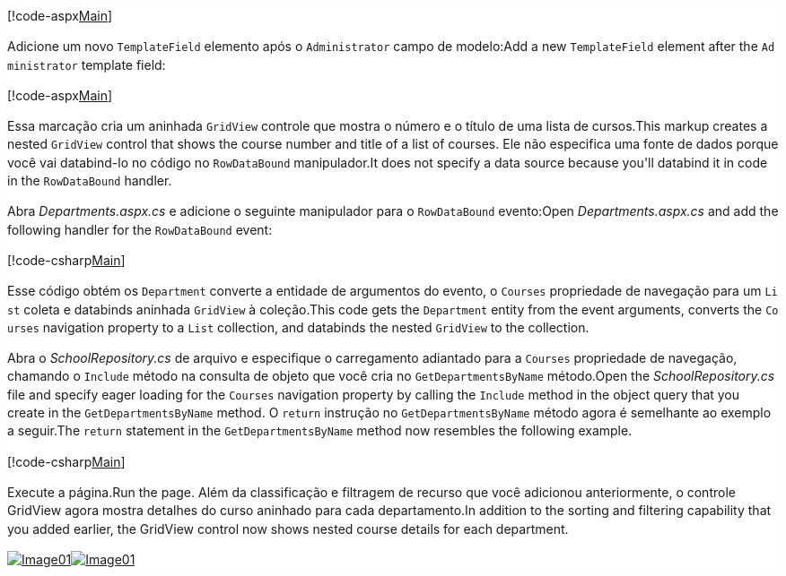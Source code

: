 [!code-aspx[Main](using-the-entity-framework-and-the-objectdatasource-control-part-3-sorting-and-filtering/samples/sample16.aspx)]

<span data-ttu-id="6aaf6-165">Adicione um novo `TemplateField` elemento após o `Administrator` campo de modelo:</span><span class="sxs-lookup"><span data-stu-id="6aaf6-165">Add a new `TemplateField` element after the `Administrator` template field:</span></span>

[!code-aspx[Main](using-the-entity-framework-and-the-objectdatasource-control-part-3-sorting-and-filtering/samples/sample17.aspx)]

<span data-ttu-id="6aaf6-166">Essa marcação cria um aninhada `GridView` controle que mostra o número e o título de uma lista de cursos.</span><span class="sxs-lookup"><span data-stu-id="6aaf6-166">This markup creates a nested `GridView` control that shows the course number and title of a list of courses.</span></span> <span data-ttu-id="6aaf6-167">Ele não especifica uma fonte de dados porque você vai databind-lo no código no `RowDataBound` manipulador.</span><span class="sxs-lookup"><span data-stu-id="6aaf6-167">It does not specify a data source because you'll databind it in code in the `RowDataBound` handler.</span></span>

<span data-ttu-id="6aaf6-168">Abra *Departments.aspx.cs* e adicione o seguinte manipulador para o `RowDataBound` evento:</span><span class="sxs-lookup"><span data-stu-id="6aaf6-168">Open *Departments.aspx.cs* and add the following handler for the `RowDataBound` event:</span></span>

[!code-csharp[Main](using-the-entity-framework-and-the-objectdatasource-control-part-3-sorting-and-filtering/samples/sample18.cs)]

<span data-ttu-id="6aaf6-169">Esse código obtém os `Department` converte a entidade de argumentos do evento, o `Courses` propriedade de navegação para um `List` coleta e databinds aninhada `GridView` à coleção.</span><span class="sxs-lookup"><span data-stu-id="6aaf6-169">This code gets the `Department` entity from the event arguments, converts the `Courses` navigation property to a `List` collection, and databinds the nested `GridView` to the collection.</span></span>

<span data-ttu-id="6aaf6-170">Abra o *SchoolRepository.cs* de arquivo e especifique o carregamento adiantado para a `Courses` propriedade de navegação, chamando o `Include` método na consulta de objeto que você cria no `GetDepartmentsByName` método.</span><span class="sxs-lookup"><span data-stu-id="6aaf6-170">Open the *SchoolRepository.cs* file and specify eager loading for the `Courses` navigation property by calling the `Include` method in the object query that you create in the `GetDepartmentsByName` method.</span></span> <span data-ttu-id="6aaf6-171">O `return` instrução no `GetDepartmentsByName` método agora é semelhante ao exemplo a seguir.</span><span class="sxs-lookup"><span data-stu-id="6aaf6-171">The `return` statement in the `GetDepartmentsByName` method now resembles the following example.</span></span>

[!code-csharp[Main](using-the-entity-framework-and-the-objectdatasource-control-part-3-sorting-and-filtering/samples/sample19.cs)]

<span data-ttu-id="6aaf6-172">Execute a página.</span><span class="sxs-lookup"><span data-stu-id="6aaf6-172">Run the page.</span></span> <span data-ttu-id="6aaf6-173">Além da classificação e filtragem de recurso que você adicionou anteriormente, o controle GridView agora mostra detalhes do curso aninhado para cada departamento.</span><span class="sxs-lookup"><span data-stu-id="6aaf6-173">In addition to the sorting and filtering capability that you added earlier, the GridView control now shows nested course details for each department.</span></span>

<span data-ttu-id="6aaf6-174">[![Image01](using-the-entity-framework-and-the-objectdatasource-control-part-3-sorting-and-filtering/_static/image8.png)](using-the-entity-framework-and-the-objectdatasource-control-part-3-sorting-and-filtering/_static/image7.png)</span><span class="sxs-lookup"><span data-stu-id="6aaf6-174">[![Image01](using-the-entity-framework-and-the-objectdatasource-control-part-3-sorting-and-filtering/_static/image8.png)](using-the-entity-framework-and-the-objectdatasource-control-part-3-sorting-and-filtering/_static/image7.png)</span></span>
